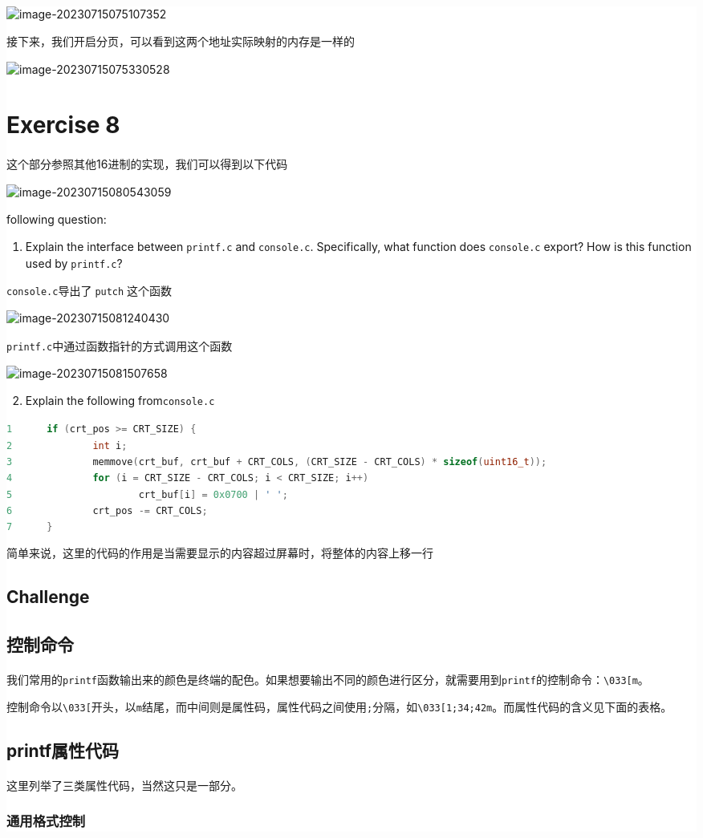 ![image-20230715075107352](https://skynesserblog.oss-cn-hangzhou.aliyuncs.com/linux/image-20230715075107352.png)

接下来，我们开启分页，可以看到这两个地址实际映射的内存是一样的

![image-20230715075330528](https://skynesserblog.oss-cn-hangzhou.aliyuncs.com/linux/image-20230715075330528.png)

# Exercise 8

这个部分参照其他16进制的实现，我们可以得到以下代码

![image-20230715080543059](https://skynesserblog.oss-cn-hangzhou.aliyuncs.com/linux/image-20230715080543059.png)

following question:

1. Explain the interface between `printf.c` and `console.c`. Specifically, what function does `console.c` export? How is this function used by `printf.c`?

`console.c`导出了 `putch` 这个函数

![image-20230715081240430](https://skynesserblog.oss-cn-hangzhou.aliyuncs.com/linux/image-20230715081240430.png)

`printf.c`中通过函数指针的方式调用这个函数

![image-20230715081507658](https://skynesserblog.oss-cn-hangzhou.aliyuncs.com/linux/image-20230715081507658.png)

2. Explain the following from`console.c`

```c
1      if (crt_pos >= CRT_SIZE) {
2              int i;
3              memmove(crt_buf, crt_buf + CRT_COLS, (CRT_SIZE - CRT_COLS) * sizeof(uint16_t));
4              for (i = CRT_SIZE - CRT_COLS; i < CRT_SIZE; i++)
5                      crt_buf[i] = 0x0700 | ' ';
6              crt_pos -= CRT_COLS;
7      }
```

简单来说，这里的代码的作用是当需要显示的内容超过屏幕时，将整体的内容上移一行

## Challenge

## 控制命令

我们常用的`printf`函数输出来的颜色是终端的配色。如果想要输出不同的颜色进行区分，就需要用到`printf`的控制命令：`\033[m`。

控制命令以`\033[`开头，以`m`结尾，而中间则是属性码，属性代码之间使用`;`分隔，如`\033[1;34;42m`。而属性代码的含义见下面的表格。

## printf属性代码

这里列举了三类属性代码，当然这只是一部分。

### 通用格式控制
